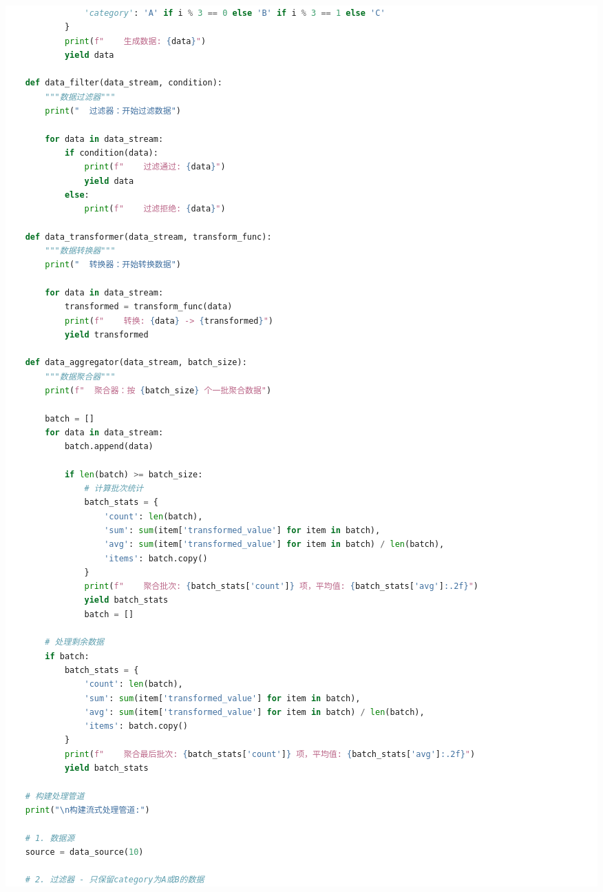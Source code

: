 ```python
                'category': 'A' if i % 3 == 0 else 'B' if i % 3 == 1 else 'C'
            }
            print(f"    生成数据: {data}")
            yield data
    
    def data_filter(data_stream, condition):
        """数据过滤器"""
        print("  过滤器：开始过滤数据")
        
        for data in data_stream:
            if condition(data):
                print(f"    过滤通过: {data}")
                yield data
            else:
                print(f"    过滤拒绝: {data}")
    
    def data_transformer(data_stream, transform_func):
        """数据转换器"""
        print("  转换器：开始转换数据")
        
        for data in data_stream:
            transformed = transform_func(data)
            print(f"    转换: {data} -> {transformed}")
            yield transformed
    
    def data_aggregator(data_stream, batch_size):
        """数据聚合器"""
        print(f"  聚合器：按 {batch_size} 个一批聚合数据")
        
        batch = []
        for data in data_stream:
            batch.append(data)
            
            if len(batch) >= batch_size:
                # 计算批次统计
                batch_stats = {
                    'count': len(batch),
                    'sum': sum(item['transformed_value'] for item in batch),
                    'avg': sum(item['transformed_value'] for item in batch) / len(batch),
                    'items': batch.copy()
                }
                print(f"    聚合批次: {batch_stats['count']} 项，平均值: {batch_stats['avg']:.2f}")
                yield batch_stats
                batch = []
        
        # 处理剩余数据
        if batch:
            batch_stats = {
                'count': len(batch),
                'sum': sum(item['transformed_value'] for item in batch),
                'avg': sum(item['transformed_value'] for item in batch) / len(batch),
                'items': batch.copy()
            }
            print(f"    聚合最后批次: {batch_stats['count']} 项，平均值: {batch_stats['avg']:.2f}")
            yield batch_stats
    
    # 构建处理管道
    print("\n构建流式处理管道:")
    
    # 1. 数据源
    source = data_source(10)
    
    # 2. 过滤器 - 只保留category为A或B的数据
```
